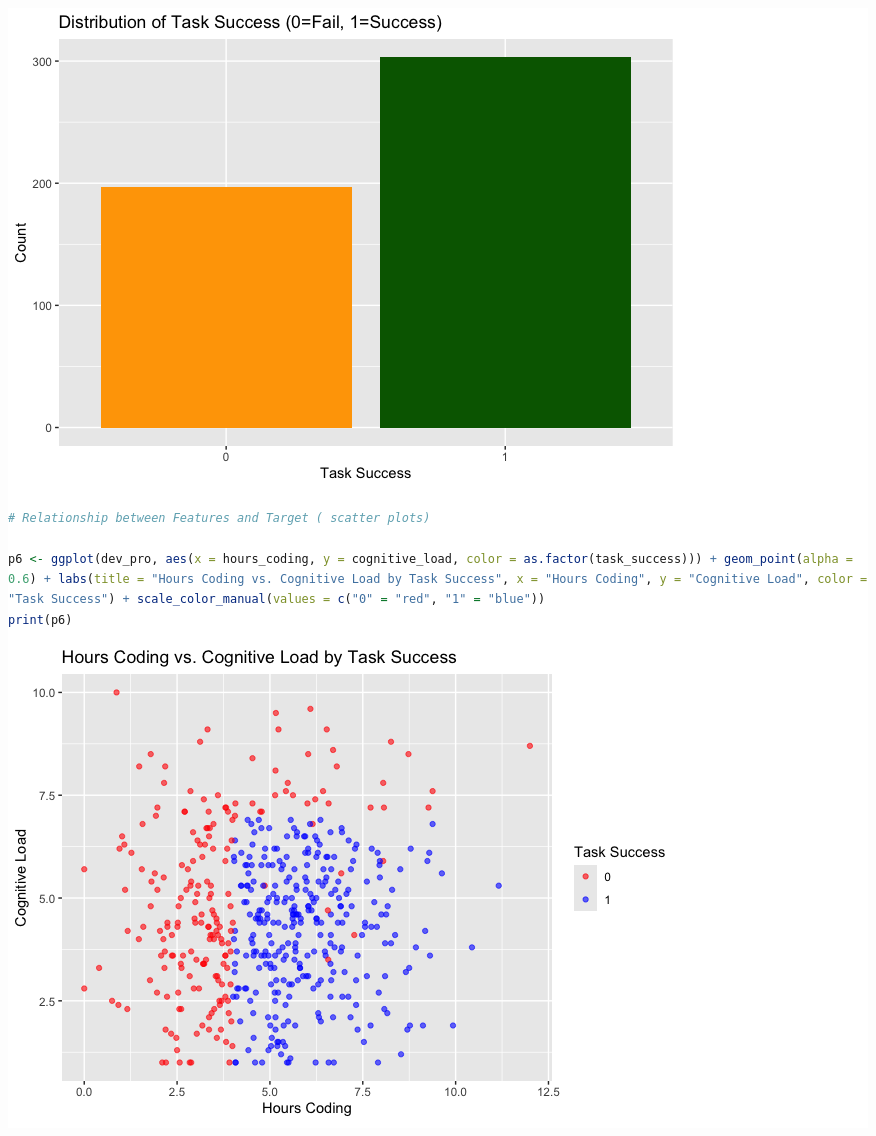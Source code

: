 ![](dev_project_files/figure-gfm/unnamed-chunk-6-5.png)

``` r
# Relationship between Features and Target ( scatter plots)

p6 <- ggplot(dev_pro, aes(x = hours_coding, y = cognitive_load, color = as.factor(task_success))) + geom_point(alpha = 0.6) + labs(title = "Hours Coding vs. Cognitive Load by Task Success", x = "Hours Coding", y = "Cognitive Load", color = "Task Success") + scale_color_manual(values = c("0" = "red", "1" = "blue"))
print(p6)
```

![](dev_project_files/figure-gfm/unnamed-chunk-6-6.png)
